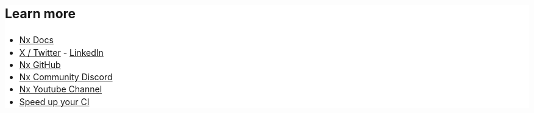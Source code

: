 
## Learn more

- [Nx Docs](/getting-started/intro)
- [X / Twitter](https://twitter.com/nxdevtools) - [LinkedIn](https://www.linkedin.com/company/nrwl)
- [Nx GitHub](https://github.com/nrwl/nx)
- [Nx Community Discord](https://go.nx.dev/community)
- [Nx Youtube Channel](https://www.youtube.com/@nxdevtools)
- [Speed up your CI](https://nx.dev/nx-cloud)

